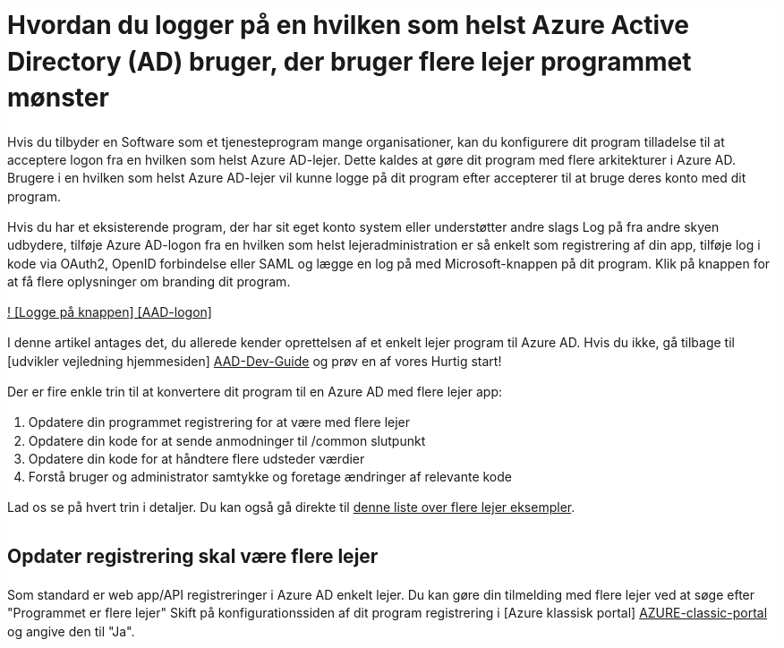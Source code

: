 <properties
   pageTitle="Sådan oprettes et program, der kan logge på en hvilken som helst Azure Active Directory-brugeren | Microsoft Azure"
   description="Step by step kan instruktioner til oprettelse af et program, der logge på en bruger fra en hvilken som helst Azure Active Directory-lejeren, også kaldet et med flere arkitekturer til computeren."
   services="active-directory"
   documentationCenter=""
   authors="skwan"
   manager="mbaldwin"
   editor=""/>

<tags
   ms.service="active-directory"
   ms.devlang="na"
   ms.topic="article"
   ms.tgt_pltfrm="na"
   ms.workload="identity"
   ms.date="10/11/2016"
   ms.author="skwan;bryanla"/>

# <a name="how-to-sign-in-any-azure-active-directory-ad-user-using-the-multi-tenant-application-pattern"></a>Hvordan du logger på en hvilken som helst Azure Active Directory (AD) bruger, der bruger flere lejer programmet mønster
Hvis du tilbyder en Software som et tjenesteprogram mange organisationer, kan du konfigurere dit program tilladelse til at acceptere logon fra en hvilken som helst Azure AD-lejer.  Dette kaldes at gøre dit program med flere arkitekturer i Azure AD.  Brugere i en hvilken som helst Azure AD-lejer vil kunne logge på dit program efter accepterer til at bruge deres konto med dit program.  

Hvis du har et eksisterende program, der har sit eget konto system eller understøtter andre slags Log på fra andre skyen udbydere, tilføje Azure AD-logon fra en hvilken som helst lejeradministration er så enkelt som registrering af din app, tilføje log i kode via OAuth2, OpenID forbindelse eller SAML og lægge en log på med Microsoft-knappen på dit program. Klik på knappen for at få flere oplysninger om branding dit program.

[! [Logge på knappen] [AAD-logon]][AAD-App-Branding]


I denne artikel antages det, du allerede kender oprettelsen af et enkelt lejer program til Azure AD.  Hvis du ikke, gå tilbage til [udvikler vejledning hjemmesiden] [ AAD-Dev-Guide] og prøv en af vores Hurtig start!

Der er fire enkle trin til at konvertere dit program til en Azure AD med flere lejer app:

1.  Opdatere din programmet registrering for at være med flere lejer
2.  Opdatere din kode for at sende anmodninger til /common slutpunkt 
3.  Opdatere din kode for at håndtere flere udsteder værdier
4.  Forstå bruger og administrator samtykke og foretage ændringer af relevante kode

Lad os se på hvert trin i detaljer. Du kan også gå direkte til [denne liste over flere lejer eksempler][AAD-Samples-MT].

## <a name="update-registration-to-be-multi-tenant"></a>Opdater registrering skal være flere lejer
Som standard er web app/API registreringer i Azure AD enkelt lejer.  Du kan gøre din tilmelding med flere lejer ved at søge efter "Programmet er flere lejer" Skift på konfigurationssiden af dit program registrering i [Azure klassisk portal] [ AZURE-classic-portal] og angive den til "Ja".


[AAD-Access-Panel]:  https://myapps.microsoft.com
[AAD-App-Branding]: ./active-directory-branding-guidelines.md
[AAD-App-Manifest]: ./active-directory-application-manifest.md
[AAD-App-SP-Objects]: ./active-directory-application-objects.md
[AAD-Auth-Scenarios]: ./active-directory-authentication-scenarios.md
[AAD-Consent-Overview]: ./active-directory-integrating-applications.md#overview-of-the-consent-framework
[AAD-Dev-Guide]: ./active-directory-developers-guide.md
[AAD-Graph-Overview]: https://azure.microsoft.com/en-us/documentation/articles/active-directory-graph-api/
[AAD-Graph-Perm-Scopes]: https://msdn.microsoft.com/library/azure/ad/graph/howto/azure-ad-graph-api-permission-scopes
[AAD-Integrating-Apps]: ./active-directory-integrating-applications.md
[AAD-Samples-MT]: https://azure.microsoft.com/documentation/samples/?service=active-directory&term=multitenant
[AAD-Why-To-Integrate]: ./active-directory-how-to-integrate.md
[AZURE-classic-portal]: https://manage.windowsazure.com
[MSFT-Graph-AAD]: https://graph.microsoft.io/en-us/docs/authorization/permission_scopes
[AAD-Sign-In]: ./media/active-directory-devhowto-multi-tenant-overview/sign-in-with-microsoft-light.png
[Consent-Single-Tier]: ./media/active-directory-devhowto-multi-tenant-overview/consent-flow-single-tier.png
[Consent-Multi-Tier-Known-Client]: ./media/active-directory-devhowto-multi-tenant-overview/consent-flow-multi-tier-known-clients.png
[Consent-Multi-Tier-Multi-Party]: ./media/active-directory-devhowto-multi-tenant-overview/consent-flow-multi-tier-multi-party.png
[AAD-App-Manifest]: ./active-directory-application-manifest.md
[AAD-App-SP-Objects]: ./active-directory-application-objects.md
[AAD-Auth-Scenarios]: ./active-directory-authentication-scenarios.md
[AAD-Integrating-Apps]: ./active-directory-integrating-applications.md
[AAD-Dev-Guide]: ./active-directory-developers-guide.md
[AAD-Graph-Perm-Scopes]: https://msdn.microsoft.com/library/azure/ad/graph/howto/azure-ad-graph-api-permission-scopes
[AAD-Graph-App-Entity]: https://msdn.microsoft.com/Library/Azure/Ad/Graph/api/entity-and-complex-type-reference#application-entity
[AAD-Graph-Sp-Entity]: https://msdn.microsoft.com/Library/Azure/Ad/Graph/api/entity-and-complex-type-reference#serviceprincipal-entity
[AAD-Graph-User-Entity]: https://msdn.microsoft.com/Library/Azure/Ad/Graph/api/entity-and-complex-type-reference#user-entity
[AAD-How-To-Integrate]: ./active-directory-how-to-integrate.md
[AAD-Security-Token-Claims]: ./active-directory-authentication-scenarios/#claims-in-azure-ad-security-tokens
[AAD-Tokens-Claims]: ./active-directory-token-and-claims.md
[AAD-V2-Dev-Guide]: ./active-directory-appmodel-v2-overview.md
[AZURE-classic-portal]: https://manage.windowsazure.com
[Duyshant-Role-Blog]: http://www.dushyantgill.com/blog/2014/12/10/roles-based-access-control-in-cloud-applications-using-azure-ad/
[JWT]: https://tools.ietf.org/html/draft-ietf-oauth-json-web-token-32
[O365-Perm-Ref]: https://msdn.microsoft.com/en-us/office/office365/howto/application-manifest
[OAuth2-Access-Token-Scopes]: https://tools.ietf.org/html/rfc6749#section-3.3
[OAuth2-AuthZ-Code-Grant-Flow]: https://msdn.microsoft.com/library/azure/dn645542.aspx
[OAuth2-AuthZ-Grant-Types]: https://tools.ietf.org/html/rfc6749#section-1.3 
[OAuth2-Client-Types]: https://tools.ietf.org/html/rfc6749#section-2.1
[OAuth2-Role-Def]: https://tools.ietf.org/html/rfc6749#page-6
[OpenIDConnect]: http://openid.net/specs/openid-connect-core-1_0.html
[OpenIDConnect-ID-Token]: http://openid.net/specs/openid-connect-core-1_0.html#IDToken